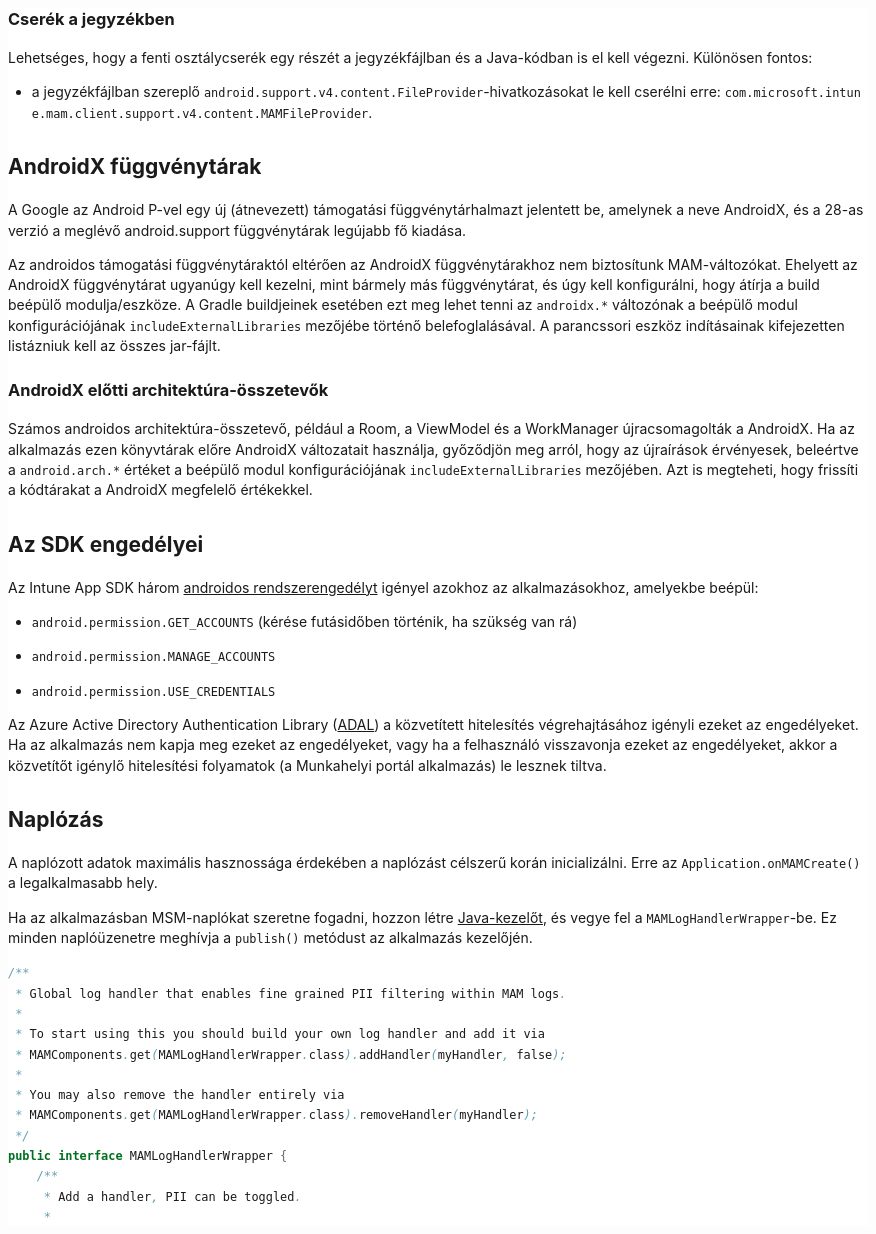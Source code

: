 ### <a name="manifest-replacements"></a>Cserék a jegyzékben
Lehetséges, hogy a fenti osztálycserék egy részét a jegyzékfájlban és a Java-kódban is el kell végezni. Különösen fontos:
* a jegyzékfájlban szereplő `android.support.v4.content.FileProvider`-hivatkozásokat le kell cserélni erre: `com.microsoft.intune.mam.client.support.v4.content.MAMFileProvider`.

## <a name="androidx-libraries"></a>AndroidX függvénytárak
A Google az Android P-vel egy új (átnevezett) támogatási függvénytárhalmazt jelentett be, amelynek a neve AndroidX, és a 28-as verzió a meglévő android.support függvénytárak legújabb fő kiadása.

Az androidos támogatási függvénytáraktól eltérően az AndroidX függvénytárakhoz nem biztosítunk MAM-változókat. Ehelyett az AndroidX függvénytárat ugyanúgy kell kezelni, mint bármely más függvénytárat, és úgy kell konfigurálni, hogy átírja a build beépülő modulja/eszköze. A Gradle buildjeinek esetében ezt meg lehet tenni az `androidx.*` változónak a beépülő modul konfigurációjának `includeExternalLibraries` mezőjébe történő belefoglalásával. A parancssori eszköz indításainak kifejezetten listázniuk kell az összes jar-fájlt.

### <a name="pre-androidx-architecture-components"></a>AndroidX előtti architektúra-összetevők
Számos androidos architektúra-összetevő, például a Room, a ViewModel és a WorkManager újracsomagolták a AndroidX. Ha az alkalmazás ezen könyvtárak előre AndroidX változatait használja, győződjön meg arról, hogy az újraírások érvényesek, beleértve a `android.arch.*` értéket a beépülő modul konfigurációjának `includeExternalLibraries` mezőjében. Azt is megteheti, hogy frissíti a kódtárakat a AndroidX megfelelő értékekkel.

## <a name="sdk-permissions"></a>Az SDK engedélyei

Az Intune App SDK három [androidos rendszerengedélyt](https://developer.android.com/guide/topics/security/permissions.html) igényel azokhoz az alkalmazásokhoz, amelyekbe beépül:

* `android.permission.GET_ACCOUNTS` (kérése futásidőben történik, ha szükség van rá)

* `android.permission.MANAGE_ACCOUNTS`

* `android.permission.USE_CREDENTIALS`

Az Azure Active Directory Authentication Library ([ADAL](https://azure.microsoft.com/documentation/articles/active-directory-authentication-libraries/)) a közvetített hitelesítés végrehajtásához igényli ezeket az engedélyeket. Ha az alkalmazás nem kapja meg ezeket az engedélyeket, vagy ha a felhasználó visszavonja ezeket az engedélyeket, akkor a közvetítőt igénylő hitelesítési folyamatok (a Munkahelyi portál alkalmazás) le lesznek tiltva.

## <a name="logging"></a>Naplózás

A naplózott adatok maximális hasznossága érdekében a naplózást célszerű korán inicializálni. Erre az `Application.onMAMCreate()` a legalkalmasabb hely.

Ha az alkalmazásban MSM-naplókat szeretne fogadni, hozzon létre [Java-kezelőt](https://docs.oracle.com/javase/7/docs/api/java/util/logging/Handler.html), és vegye fel a `MAMLogHandlerWrapper`-be. Ez minden naplóüzenetre meghívja a `publish()` metódust az alkalmazás kezelőjén.

```java
/**
 * Global log handler that enables fine grained PII filtering within MAM logs.  
 *
 * To start using this you should build your own log handler and add it via
 * MAMComponents.get(MAMLogHandlerWrapper.class).addHandler(myHandler, false);  
 *
 * You may also remove the handler entirely via
 * MAMComponents.get(MAMLogHandlerWrapper.class).removeHandler(myHandler);
 */
public interface MAMLogHandlerWrapper {
    /**
     * Add a handler, PII can be toggled.
     *
```